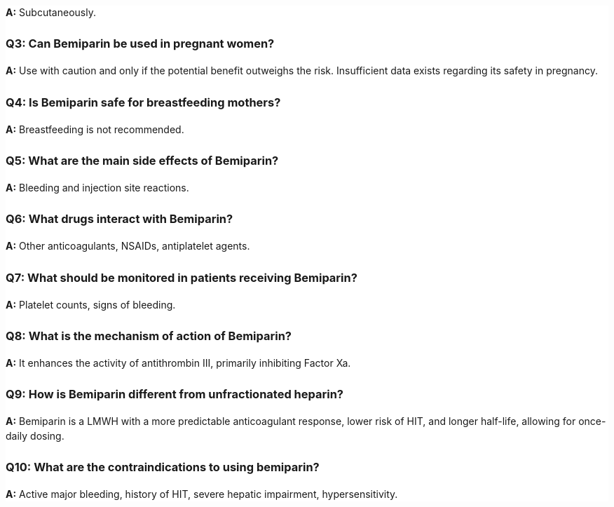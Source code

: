 **A:** Subcutaneously.

### **Q3: Can Bemiparin be used in pregnant women?**

**A:** Use with caution and only if the potential benefit outweighs the risk. Insufficient data exists regarding its safety in pregnancy.

### **Q4: Is Bemiparin safe for breastfeeding mothers?**

**A:** Breastfeeding is not recommended.

### **Q5: What are the main side effects of Bemiparin?**

**A:** Bleeding and injection site reactions.

### **Q6: What drugs interact with Bemiparin?**

**A:** Other anticoagulants, NSAIDs, antiplatelet agents.

### **Q7: What should be monitored in patients receiving Bemiparin?**

**A:** Platelet counts, signs of bleeding.

### **Q8: What is the mechanism of action of Bemiparin?**

**A:** It enhances the activity of antithrombin III, primarily inhibiting Factor Xa.

### **Q9: How is Bemiparin different from unfractionated heparin?**

**A:** Bemiparin is a LMWH with a more predictable anticoagulant response, lower risk of HIT, and longer half-life, allowing for once-daily dosing.

### **Q10:  What are the contraindications to using bemiparin?**

**A:** Active major bleeding, history of HIT, severe hepatic impairment, hypersensitivity.
